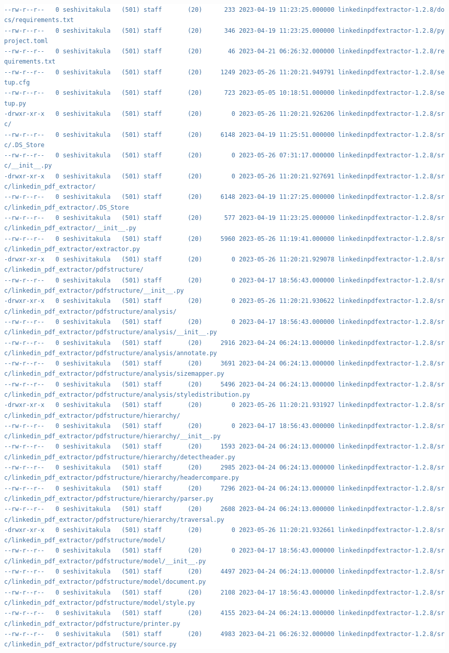```diff
--rw-r--r--   0 seshivitakula   (501) staff       (20)      233 2023-04-19 11:23:25.000000 linkedinpdfextractor-1.2.8/docs/requirements.txt
--rw-r--r--   0 seshivitakula   (501) staff       (20)      346 2023-04-19 11:23:25.000000 linkedinpdfextractor-1.2.8/pyproject.toml
--rw-r--r--   0 seshivitakula   (501) staff       (20)       46 2023-04-21 06:26:32.000000 linkedinpdfextractor-1.2.8/requirements.txt
--rw-r--r--   0 seshivitakula   (501) staff       (20)     1249 2023-05-26 11:20:21.949791 linkedinpdfextractor-1.2.8/setup.cfg
--rw-r--r--   0 seshivitakula   (501) staff       (20)      723 2023-05-05 10:18:51.000000 linkedinpdfextractor-1.2.8/setup.py
-drwxr-xr-x   0 seshivitakula   (501) staff       (20)        0 2023-05-26 11:20:21.926206 linkedinpdfextractor-1.2.8/src/
--rw-r--r--   0 seshivitakula   (501) staff       (20)     6148 2023-04-19 11:25:51.000000 linkedinpdfextractor-1.2.8/src/.DS_Store
--rw-r--r--   0 seshivitakula   (501) staff       (20)        0 2023-05-26 07:31:17.000000 linkedinpdfextractor-1.2.8/src/__init__.py
-drwxr-xr-x   0 seshivitakula   (501) staff       (20)        0 2023-05-26 11:20:21.927691 linkedinpdfextractor-1.2.8/src/linkedin_pdf_extractor/
--rw-r--r--   0 seshivitakula   (501) staff       (20)     6148 2023-04-19 11:27:25.000000 linkedinpdfextractor-1.2.8/src/linkedin_pdf_extractor/.DS_Store
--rw-r--r--   0 seshivitakula   (501) staff       (20)      577 2023-04-19 11:23:25.000000 linkedinpdfextractor-1.2.8/src/linkedin_pdf_extractor/__init__.py
--rw-r--r--   0 seshivitakula   (501) staff       (20)     5960 2023-05-26 11:19:41.000000 linkedinpdfextractor-1.2.8/src/linkedin_pdf_extractor/extractor.py
-drwxr-xr-x   0 seshivitakula   (501) staff       (20)        0 2023-05-26 11:20:21.929078 linkedinpdfextractor-1.2.8/src/linkedin_pdf_extractor/pdfstructure/
--rw-r--r--   0 seshivitakula   (501) staff       (20)        0 2023-04-17 18:56:43.000000 linkedinpdfextractor-1.2.8/src/linkedin_pdf_extractor/pdfstructure/__init__.py
-drwxr-xr-x   0 seshivitakula   (501) staff       (20)        0 2023-05-26 11:20:21.930622 linkedinpdfextractor-1.2.8/src/linkedin_pdf_extractor/pdfstructure/analysis/
--rw-r--r--   0 seshivitakula   (501) staff       (20)        0 2023-04-17 18:56:43.000000 linkedinpdfextractor-1.2.8/src/linkedin_pdf_extractor/pdfstructure/analysis/__init__.py
--rw-r--r--   0 seshivitakula   (501) staff       (20)     2916 2023-04-24 06:24:13.000000 linkedinpdfextractor-1.2.8/src/linkedin_pdf_extractor/pdfstructure/analysis/annotate.py
--rw-r--r--   0 seshivitakula   (501) staff       (20)     3691 2023-04-24 06:24:13.000000 linkedinpdfextractor-1.2.8/src/linkedin_pdf_extractor/pdfstructure/analysis/sizemapper.py
--rw-r--r--   0 seshivitakula   (501) staff       (20)     5496 2023-04-24 06:24:13.000000 linkedinpdfextractor-1.2.8/src/linkedin_pdf_extractor/pdfstructure/analysis/styledistribution.py
-drwxr-xr-x   0 seshivitakula   (501) staff       (20)        0 2023-05-26 11:20:21.931927 linkedinpdfextractor-1.2.8/src/linkedin_pdf_extractor/pdfstructure/hierarchy/
--rw-r--r--   0 seshivitakula   (501) staff       (20)        0 2023-04-17 18:56:43.000000 linkedinpdfextractor-1.2.8/src/linkedin_pdf_extractor/pdfstructure/hierarchy/__init__.py
--rw-r--r--   0 seshivitakula   (501) staff       (20)     1593 2023-04-24 06:24:13.000000 linkedinpdfextractor-1.2.8/src/linkedin_pdf_extractor/pdfstructure/hierarchy/detectheader.py
--rw-r--r--   0 seshivitakula   (501) staff       (20)     2985 2023-04-24 06:24:13.000000 linkedinpdfextractor-1.2.8/src/linkedin_pdf_extractor/pdfstructure/hierarchy/headercompare.py
--rw-r--r--   0 seshivitakula   (501) staff       (20)     7296 2023-04-24 06:24:13.000000 linkedinpdfextractor-1.2.8/src/linkedin_pdf_extractor/pdfstructure/hierarchy/parser.py
--rw-r--r--   0 seshivitakula   (501) staff       (20)     2608 2023-04-24 06:24:13.000000 linkedinpdfextractor-1.2.8/src/linkedin_pdf_extractor/pdfstructure/hierarchy/traversal.py
-drwxr-xr-x   0 seshivitakula   (501) staff       (20)        0 2023-05-26 11:20:21.932661 linkedinpdfextractor-1.2.8/src/linkedin_pdf_extractor/pdfstructure/model/
--rw-r--r--   0 seshivitakula   (501) staff       (20)        0 2023-04-17 18:56:43.000000 linkedinpdfextractor-1.2.8/src/linkedin_pdf_extractor/pdfstructure/model/__init__.py
--rw-r--r--   0 seshivitakula   (501) staff       (20)     4497 2023-04-24 06:24:13.000000 linkedinpdfextractor-1.2.8/src/linkedin_pdf_extractor/pdfstructure/model/document.py
--rw-r--r--   0 seshivitakula   (501) staff       (20)     2108 2023-04-17 18:56:43.000000 linkedinpdfextractor-1.2.8/src/linkedin_pdf_extractor/pdfstructure/model/style.py
--rw-r--r--   0 seshivitakula   (501) staff       (20)     4155 2023-04-24 06:24:13.000000 linkedinpdfextractor-1.2.8/src/linkedin_pdf_extractor/pdfstructure/printer.py
--rw-r--r--   0 seshivitakula   (501) staff       (20)     4983 2023-04-21 06:26:32.000000 linkedinpdfextractor-1.2.8/src/linkedin_pdf_extractor/pdfstructure/source.py
```